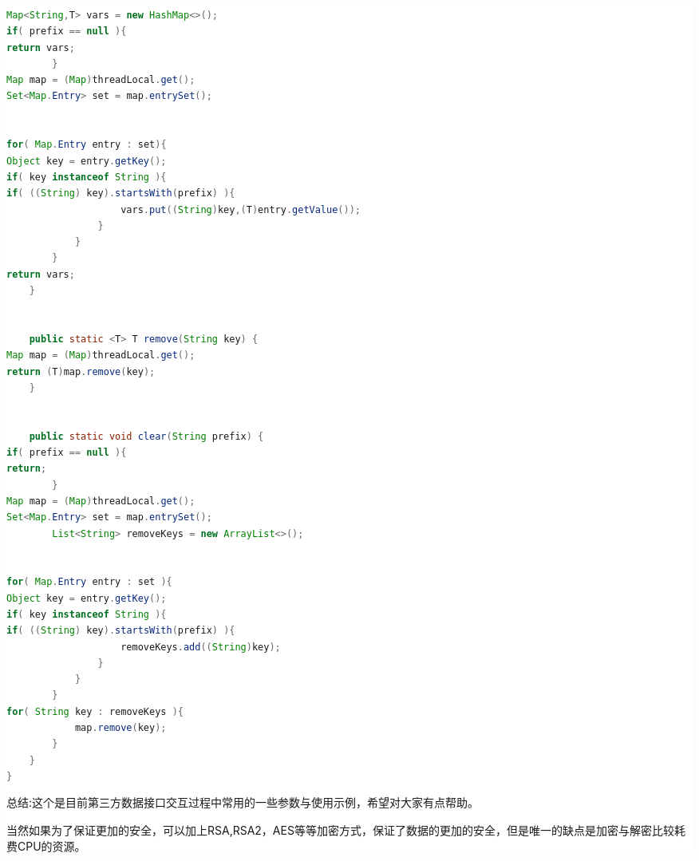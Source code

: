 ```java
Map<String,T> vars = new HashMap<>();
if( prefix == null ){
return vars;
        }
Map map = (Map)threadLocal.get();
Set<Map.Entry> set = map.entrySet();


for( Map.Entry entry : set){
Object key = entry.getKey();
if( key instanceof String ){
if( ((String) key).startsWith(prefix) ){
                    vars.put((String)key,(T)entry.getValue());
                }
            }
        }
return vars;
    }


    public static <T> T remove(String key) {
Map map = (Map)threadLocal.get();
return (T)map.remove(key);
    }


    public static void clear(String prefix) {
if( prefix == null ){
return;
        }
Map map = (Map)threadLocal.get();
Set<Map.Entry> set = map.entrySet();
        List<String> removeKeys = new ArrayList<>();


for( Map.Entry entry : set ){
Object key = entry.getKey();
if( key instanceof String ){
if( ((String) key).startsWith(prefix) ){
                    removeKeys.add((String)key);
                }
            }
        }
for( String key : removeKeys ){
            map.remove(key);
        }
    }
}
```

总结:这个是目前第三方数据接口交互过程中常用的一些参数与使用示例，希望对大家有点帮助。

当然如果为了保证更加的安全，可以加上RSA,RSA2，AES等等加密方式，保证了数据的更加的安全，但是唯一的缺点是加密与解密比较耗费CPU的资源。

